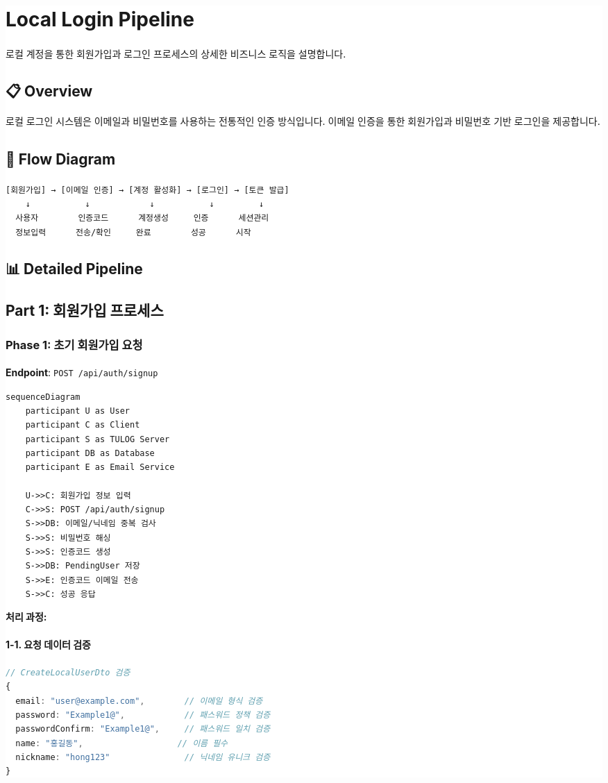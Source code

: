# Local Login Pipeline

로컬 계정을 통한 회원가입과 로그인 프로세스의 상세한 비즈니스 로직을 설명합니다.

## 📋 Overview

로컬 로그인 시스템은 이메일과 비밀번호를 사용하는 전통적인 인증 방식입니다. 이메일 인증을 통한 회원가입과 비밀번호 기반 로그인을 제공합니다.

## 🔄 Flow Diagram

```
[회원가입] → [이메일 인증] → [계정 활성화] → [로그인] → [토큰 발급]
    ↓           ↓            ↓           ↓         ↓
  사용자        인증코드      계정생성     인증      세션관리
  정보입력      전송/확인     완료        성공      시작
```

## 📊 Detailed Pipeline

## Part 1: 회원가입 프로세스

### Phase 1: 초기 회원가입 요청

**Endpoint**: `POST /api/auth/signup`

```mermaid
sequenceDiagram
    participant U as User
    participant C as Client
    participant S as TULOG Server
    participant DB as Database
    participant E as Email Service

    U->>C: 회원가입 정보 입력
    C->>S: POST /api/auth/signup
    S->>DB: 이메일/닉네임 중복 검사
    S->>S: 비밀번호 해싱
    S->>S: 인증코드 생성
    S->>DB: PendingUser 저장
    S->>E: 인증코드 이메일 전송
    S->>C: 성공 응답
```

**처리 과정:**

#### 1-1. 요청 데이터 검증

```typescript
// CreateLocalUserDto 검증
{
  email: "user@example.com",        // 이메일 형식 검증
  password: "Example1@",            // 패스워드 정책 검증
  passwordConfirm: "Example1@",     // 패스워드 일치 검증
  name: "홍길동",                   // 이름 필수
  nickname: "hong123"               // 닉네임 유니크 검증
}
```
